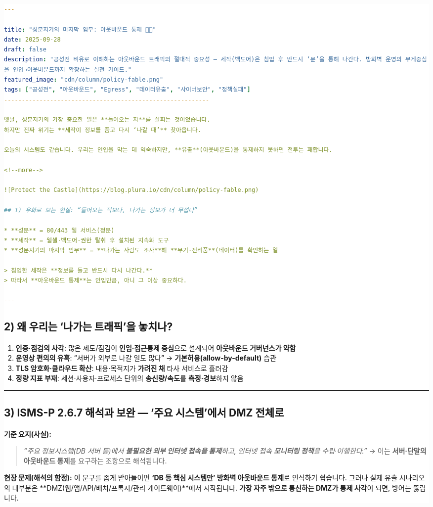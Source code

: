 ```yaml
---

title: "성문지기의 마지막 임무: 아웃바운드 통제 🏰👮"
date: 2025-09-28
draft: false
description: "공성전 비유로 이해하는 아웃바운드 트래픽의 절대적 중요성 — 세작(백도어)은 침입 후 반드시 ‘문’을 통해 나간다. 방화벽 운영의 무게중심을 인입→아웃바운드까지 확장하는 실전 가이드."
featured_image: "cdn/column/policy-fable.png"
tags: ["공성전", "아웃바운드", "Egress", "데이터유출", "사이버보안", "정책실패"]
----------------------------------------------------------

옛날, 성문지기의 가장 중요한 일은 **들어오는 자**를 살피는 것이었습니다.  
하지만 진짜 위기는 **세작이 정보를 품고 다시 ‘나갈 때’** 찾아옵니다.

오늘의 시스템도 같습니다. 우리는 인입을 막는 데 익숙하지만, **유출**(아웃바운드)을 통제하지 못하면 전투는 패합니다.

<!--more-->

![Protect the Castle](https://blog.plura.io/cdn/column/policy-fable.png)

## 1) 우화로 보는 현실: “들어오는 적보다, 나가는 정보가 더 무섭다”

* **성문** = 80/443 웹 서비스(정문)
* **세작** = 웹셸·백도어·권한 탈취 후 설치된 지속화 도구
* **성문지기의 마지막 임무** = **나가는 사람도 조사**해 **무기·전리품**(데이터)를 확인하는 일

> 침입한 세작은 **정보를 들고 반드시 다시 나간다.**
> 따라서 **아웃바운드 통제**는 인입만큼, 아니 그 이상 중요하다.

---
```


## 2) 왜 우리는 ‘나가는 트래픽’을 놓치나?

1. **인증·점검의 사각**: 많은 제도/점검이 **인입·접근통제 중심**으로 설계되어 **아웃바운드 거버넌스가 약함**
2. **운영상 편의의 유혹**: “서버가 외부로 나갈 일도 많다” → **기본허용(allow-by-default)** 습관
3. **TLS 암호화·클라우드 확산**: 내용·목적지가 **가려진 채** 타사 서비스로 흘러감
4. **정량 지표 부재**: 세션·사용자·프로세스 단위의 **송신량/속도**를 **측정·경보**하지 않음

---

## 3) ISMS-P 2.6.7 해석과 보완 — ‘주요 시스템’에서 **DMZ 전체**로

**기준 요지(사실):**

> *“주요 정보시스템(DB 서버 등)에서 **불필요한 외부 인터넷 접속을 통제**하고, 인터넷 접속 **모니터링 정책**을 수립·이행한다.”*
> → 이는 **서버·단말의 아웃바운드 통제**를 요구하는 조항으로 해석됩니다.

**현장 문제(해석의 함정):**
이 문구를 좁게 받아들이면 **‘DB 등 핵심 시스템만’ 방화벽 아웃바운드 통제**로 인식하기 쉽습니다. 그러나 실제 유출 시나리오의 대부분은 **DMZ(웹/앱/API/배치/프록시/관리 게이트웨이)**에서 시작됩니다. **가장 자주 밖으로 통신하는 DMZ가 통제 사각**이 되면, 방어는 뚫립니다.
